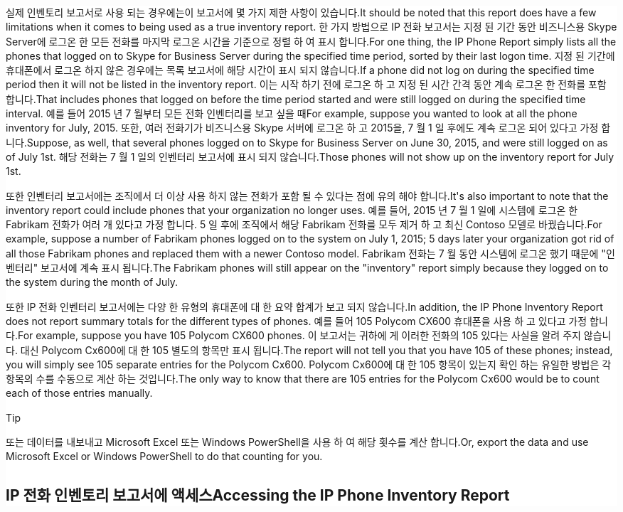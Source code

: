 <span data-ttu-id="7f5c7-110">실제 인벤토리 보고서로 사용 되는 경우에는이 보고서에 몇 가지 제한 사항이 있습니다.</span><span class="sxs-lookup"><span data-stu-id="7f5c7-110">It should be noted that this report does have a few limitations when it comes to being used as a true inventory report.</span></span> <span data-ttu-id="7f5c7-111">한 가지 방법으로 IP 전화 보고서는 지정 된 기간 동안 비즈니스용 Skype Server에 로그온 한 모든 전화를 마지막 로그온 시간을 기준으로 정렬 하 여 표시 합니다.</span><span class="sxs-lookup"><span data-stu-id="7f5c7-111">For one thing, the IP Phone Report simply lists all the phones that logged on to Skype for Business Server during the specified time period, sorted by their last logon time.</span></span> <span data-ttu-id="7f5c7-112">지정 된 기간에 휴대폰에서 로그온 하지 않은 경우에는 목록 보고서에 해당 시간이 표시 되지 않습니다.</span><span class="sxs-lookup"><span data-stu-id="7f5c7-112">If a phone did not log on during the specified time period then it will not be listed in the inventory report.</span></span> <span data-ttu-id="7f5c7-113">이는 시작 하기 전에 로그온 하 고 지정 된 시간 간격 동안 계속 로그온 한 전화를 포함 합니다.</span><span class="sxs-lookup"><span data-stu-id="7f5c7-113">That includes phones that logged on before the time period started and were still logged on during the specified time interval.</span></span> <span data-ttu-id="7f5c7-114">예를 들어 2015 년 7 월부터 모든 전화 인벤터리를 보고 싶을 때</span><span class="sxs-lookup"><span data-stu-id="7f5c7-114">For example, suppose you wanted to look at all the phone inventory for July, 2015.</span></span> <span data-ttu-id="7f5c7-115">또한, 여러 전화기가 비즈니스용 Skype 서버에 로그온 하 고 2015을, 7 월 1 일 후에도 계속 로그온 되어 있다고 가정 합니다.</span><span class="sxs-lookup"><span data-stu-id="7f5c7-115">Suppose, as well, that several phones logged on to Skype for Business Server on June 30, 2015, and were still logged on as of July 1st.</span></span> <span data-ttu-id="7f5c7-116">해당 전화는 7 월 1 일의 인벤터리 보고서에 표시 되지 않습니다.</span><span class="sxs-lookup"><span data-stu-id="7f5c7-116">Those phones will not show up on the inventory report for July 1st.</span></span>
  
<span data-ttu-id="7f5c7-117">또한 인벤터리 보고서에는 조직에서 더 이상 사용 하지 않는 전화가 포함 될 수 있다는 점에 유의 해야 합니다.</span><span class="sxs-lookup"><span data-stu-id="7f5c7-117">It's also important to note that the inventory report could include phones that your organization no longer uses.</span></span> <span data-ttu-id="7f5c7-118">예를 들어, 2015 년 7 월 1 일에 시스템에 로그온 한 Fabrikam 전화가 여러 개 있다고 가정 합니다. 5 일 후에 조직에서 해당 Fabrikam 전화를 모두 제거 하 고 최신 Contoso 모델로 바꿨습니다.</span><span class="sxs-lookup"><span data-stu-id="7f5c7-118">For example, suppose a number of Fabrikam phones logged on to the system on July 1, 2015; 5 days later your organization got rid of all those Fabrikam phones and replaced them with a newer Contoso model.</span></span> <span data-ttu-id="7f5c7-119">Fabrikam 전화는 7 월 동안 시스템에 로그온 했기 때문에 "인벤터리" 보고서에 계속 표시 됩니다.</span><span class="sxs-lookup"><span data-stu-id="7f5c7-119">The Fabrikam phones will still appear on the "inventory" report simply because they logged on to the system during the month of July.</span></span>
  
<span data-ttu-id="7f5c7-120">또한 IP 전화 인벤터리 보고서에는 다양 한 유형의 휴대폰에 대 한 요약 합계가 보고 되지 않습니다.</span><span class="sxs-lookup"><span data-stu-id="7f5c7-120">In addition, the IP Phone Inventory Report does not report summary totals for the different types of phones.</span></span> <span data-ttu-id="7f5c7-121">예를 들어 105 Polycom CX600 휴대폰을 사용 하 고 있다고 가정 합니다.</span><span class="sxs-lookup"><span data-stu-id="7f5c7-121">For example, suppose you have 105 Polycom CX600 phones.</span></span> <span data-ttu-id="7f5c7-122">이 보고서는 귀하에 게 이러한 전화의 105 있다는 사실을 알려 주지 않습니다. 대신 Polycom Cx600에 대 한 105 별도의 항목만 표시 됩니다.</span><span class="sxs-lookup"><span data-stu-id="7f5c7-122">The report will not tell you that you have 105 of these phones; instead, you will simply see 105 separate entries for the Polycom Cx600.</span></span> <span data-ttu-id="7f5c7-123">Polycom Cx600에 대 한 105 항목이 있는지 확인 하는 유일한 방법은 각 항목의 수를 수동으로 계산 하는 것입니다.</span><span class="sxs-lookup"><span data-stu-id="7f5c7-123">The only way to know that there are 105 entries for the Polycom Cx600 would be to count each of those entries manually.</span></span>
  
> [!TIP]
> <span data-ttu-id="7f5c7-124">또는 데이터를 내보내고 Microsoft Excel 또는 Windows PowerShell을 사용 하 여 해당 횟수를 계산 합니다.</span><span class="sxs-lookup"><span data-stu-id="7f5c7-124">Or, export the data and use Microsoft Excel or Windows PowerShell to do that counting for you.</span></span> 
  
## <a name="accessing-the-ip-phone-inventory-report"></a><span data-ttu-id="7f5c7-125">IP 전화 인벤토리 보고서에 액세스</span><span class="sxs-lookup"><span data-stu-id="7f5c7-125">Accessing the IP Phone Inventory Report</span></span>
